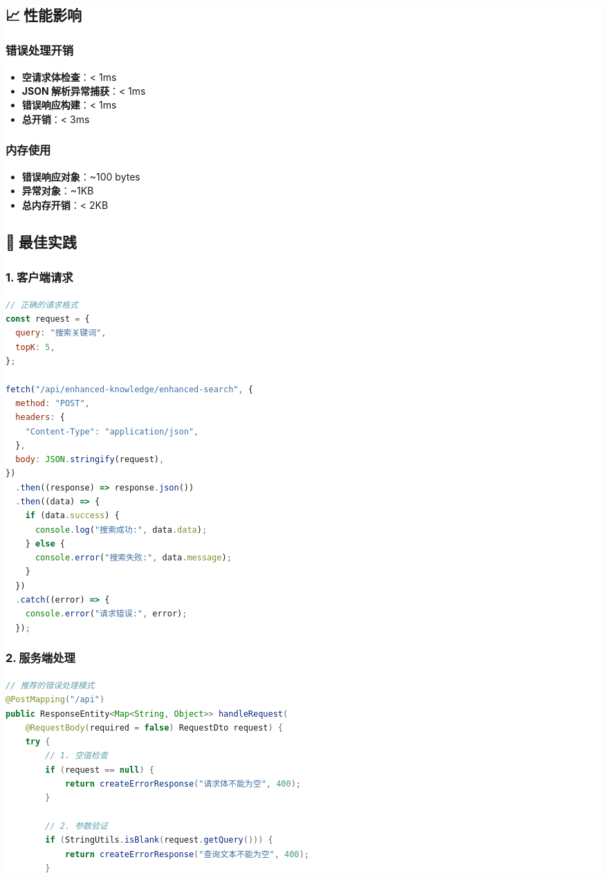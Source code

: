 ## 📈 性能影响

### 错误处理开销

- **空请求体检查**：< 1ms
- **JSON 解析异常捕获**：< 1ms
- **错误响应构建**：< 1ms
- **总开销**：< 3ms

### 内存使用

- **错误响应对象**：~100 bytes
- **异常对象**：~1KB
- **总内存开销**：< 2KB

## 🎯 最佳实践

### 1. 客户端请求

```javascript
// 正确的请求格式
const request = {
  query: "搜索关键词",
  topK: 5,
};

fetch("/api/enhanced-knowledge/enhanced-search", {
  method: "POST",
  headers: {
    "Content-Type": "application/json",
  },
  body: JSON.stringify(request),
})
  .then((response) => response.json())
  .then((data) => {
    if (data.success) {
      console.log("搜索成功:", data.data);
    } else {
      console.error("搜索失败:", data.message);
    }
  })
  .catch((error) => {
    console.error("请求错误:", error);
  });
```

### 2. 服务端处理

```java
// 推荐的错误处理模式
@PostMapping("/api")
public ResponseEntity<Map<String, Object>> handleRequest(
    @RequestBody(required = false) RequestDto request) {
    try {
        // 1. 空值检查
        if (request == null) {
            return createErrorResponse("请求体不能为空", 400);
        }

        // 2. 参数验证
        if (StringUtils.isBlank(request.getQuery())) {
            return createErrorResponse("查询文本不能为空", 400);
        }
```